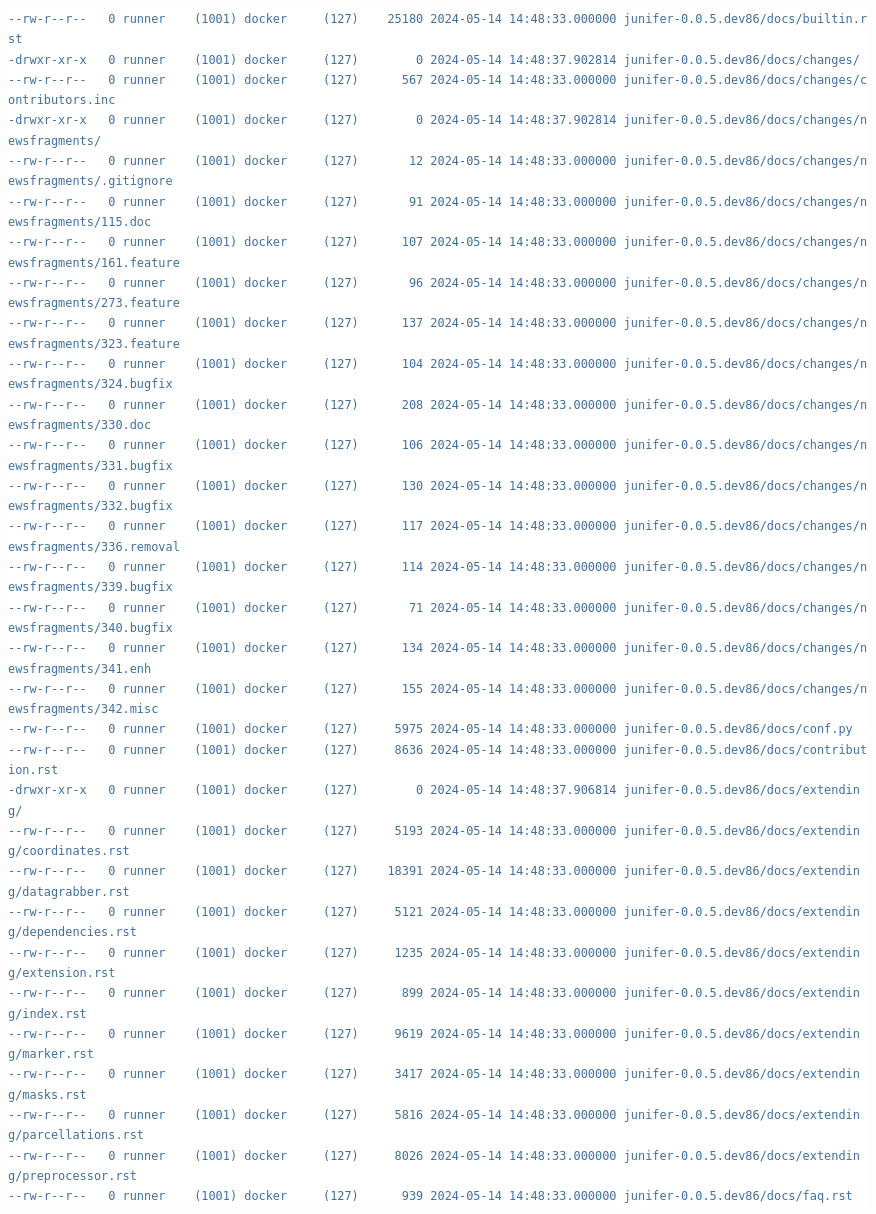 ```diff
--rw-r--r--   0 runner    (1001) docker     (127)    25180 2024-05-14 14:48:33.000000 junifer-0.0.5.dev86/docs/builtin.rst
-drwxr-xr-x   0 runner    (1001) docker     (127)        0 2024-05-14 14:48:37.902814 junifer-0.0.5.dev86/docs/changes/
--rw-r--r--   0 runner    (1001) docker     (127)      567 2024-05-14 14:48:33.000000 junifer-0.0.5.dev86/docs/changes/contributors.inc
-drwxr-xr-x   0 runner    (1001) docker     (127)        0 2024-05-14 14:48:37.902814 junifer-0.0.5.dev86/docs/changes/newsfragments/
--rw-r--r--   0 runner    (1001) docker     (127)       12 2024-05-14 14:48:33.000000 junifer-0.0.5.dev86/docs/changes/newsfragments/.gitignore
--rw-r--r--   0 runner    (1001) docker     (127)       91 2024-05-14 14:48:33.000000 junifer-0.0.5.dev86/docs/changes/newsfragments/115.doc
--rw-r--r--   0 runner    (1001) docker     (127)      107 2024-05-14 14:48:33.000000 junifer-0.0.5.dev86/docs/changes/newsfragments/161.feature
--rw-r--r--   0 runner    (1001) docker     (127)       96 2024-05-14 14:48:33.000000 junifer-0.0.5.dev86/docs/changes/newsfragments/273.feature
--rw-r--r--   0 runner    (1001) docker     (127)      137 2024-05-14 14:48:33.000000 junifer-0.0.5.dev86/docs/changes/newsfragments/323.feature
--rw-r--r--   0 runner    (1001) docker     (127)      104 2024-05-14 14:48:33.000000 junifer-0.0.5.dev86/docs/changes/newsfragments/324.bugfix
--rw-r--r--   0 runner    (1001) docker     (127)      208 2024-05-14 14:48:33.000000 junifer-0.0.5.dev86/docs/changes/newsfragments/330.doc
--rw-r--r--   0 runner    (1001) docker     (127)      106 2024-05-14 14:48:33.000000 junifer-0.0.5.dev86/docs/changes/newsfragments/331.bugfix
--rw-r--r--   0 runner    (1001) docker     (127)      130 2024-05-14 14:48:33.000000 junifer-0.0.5.dev86/docs/changes/newsfragments/332.bugfix
--rw-r--r--   0 runner    (1001) docker     (127)      117 2024-05-14 14:48:33.000000 junifer-0.0.5.dev86/docs/changes/newsfragments/336.removal
--rw-r--r--   0 runner    (1001) docker     (127)      114 2024-05-14 14:48:33.000000 junifer-0.0.5.dev86/docs/changes/newsfragments/339.bugfix
--rw-r--r--   0 runner    (1001) docker     (127)       71 2024-05-14 14:48:33.000000 junifer-0.0.5.dev86/docs/changes/newsfragments/340.bugfix
--rw-r--r--   0 runner    (1001) docker     (127)      134 2024-05-14 14:48:33.000000 junifer-0.0.5.dev86/docs/changes/newsfragments/341.enh
--rw-r--r--   0 runner    (1001) docker     (127)      155 2024-05-14 14:48:33.000000 junifer-0.0.5.dev86/docs/changes/newsfragments/342.misc
--rw-r--r--   0 runner    (1001) docker     (127)     5975 2024-05-14 14:48:33.000000 junifer-0.0.5.dev86/docs/conf.py
--rw-r--r--   0 runner    (1001) docker     (127)     8636 2024-05-14 14:48:33.000000 junifer-0.0.5.dev86/docs/contribution.rst
-drwxr-xr-x   0 runner    (1001) docker     (127)        0 2024-05-14 14:48:37.906814 junifer-0.0.5.dev86/docs/extending/
--rw-r--r--   0 runner    (1001) docker     (127)     5193 2024-05-14 14:48:33.000000 junifer-0.0.5.dev86/docs/extending/coordinates.rst
--rw-r--r--   0 runner    (1001) docker     (127)    18391 2024-05-14 14:48:33.000000 junifer-0.0.5.dev86/docs/extending/datagrabber.rst
--rw-r--r--   0 runner    (1001) docker     (127)     5121 2024-05-14 14:48:33.000000 junifer-0.0.5.dev86/docs/extending/dependencies.rst
--rw-r--r--   0 runner    (1001) docker     (127)     1235 2024-05-14 14:48:33.000000 junifer-0.0.5.dev86/docs/extending/extension.rst
--rw-r--r--   0 runner    (1001) docker     (127)      899 2024-05-14 14:48:33.000000 junifer-0.0.5.dev86/docs/extending/index.rst
--rw-r--r--   0 runner    (1001) docker     (127)     9619 2024-05-14 14:48:33.000000 junifer-0.0.5.dev86/docs/extending/marker.rst
--rw-r--r--   0 runner    (1001) docker     (127)     3417 2024-05-14 14:48:33.000000 junifer-0.0.5.dev86/docs/extending/masks.rst
--rw-r--r--   0 runner    (1001) docker     (127)     5816 2024-05-14 14:48:33.000000 junifer-0.0.5.dev86/docs/extending/parcellations.rst
--rw-r--r--   0 runner    (1001) docker     (127)     8026 2024-05-14 14:48:33.000000 junifer-0.0.5.dev86/docs/extending/preprocessor.rst
--rw-r--r--   0 runner    (1001) docker     (127)      939 2024-05-14 14:48:33.000000 junifer-0.0.5.dev86/docs/faq.rst
```